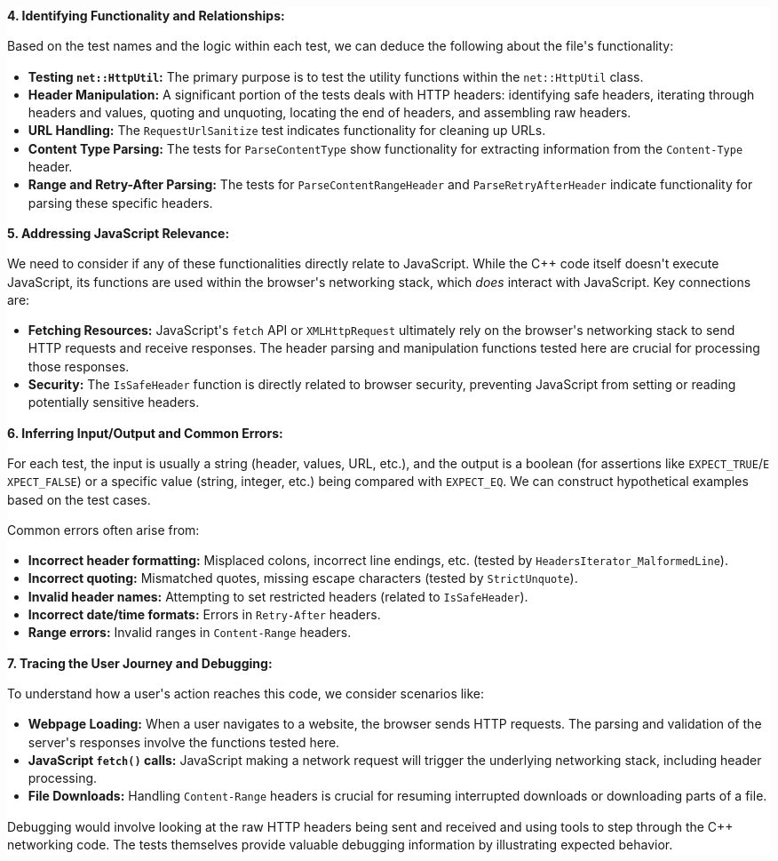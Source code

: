 
**4. Identifying Functionality and Relationships:**

Based on the test names and the logic within each test, we can deduce the following about the file's functionality:

* **Testing `net::HttpUtil`:** The primary purpose is to test the utility functions within the `net::HttpUtil` class.
* **Header Manipulation:**  A significant portion of the tests deals with HTTP headers: identifying safe headers, iterating through headers and values, quoting and unquoting, locating the end of headers, and assembling raw headers.
* **URL Handling:**  The `RequestUrlSanitize` test indicates functionality for cleaning up URLs.
* **Content Type Parsing:** The tests for `ParseContentType` show functionality for extracting information from the `Content-Type` header.
* **Range and Retry-After Parsing:** The tests for `ParseContentRangeHeader` and `ParseRetryAfterHeader` indicate functionality for parsing these specific headers.

**5. Addressing JavaScript Relevance:**

We need to consider if any of these functionalities directly relate to JavaScript. While the C++ code itself doesn't execute JavaScript, its functions are used within the browser's networking stack, which *does* interact with JavaScript. Key connections are:

* **Fetching Resources:** JavaScript's `fetch` API or `XMLHttpRequest` ultimately rely on the browser's networking stack to send HTTP requests and receive responses. The header parsing and manipulation functions tested here are crucial for processing those responses.
* **Security:** The `IsSafeHeader` function is directly related to browser security, preventing JavaScript from setting or reading potentially sensitive headers.

**6. Inferring Input/Output and Common Errors:**

For each test, the input is usually a string (header, values, URL, etc.), and the output is a boolean (for assertions like `EXPECT_TRUE`/`EXPECT_FALSE`) or a specific value (string, integer, etc.) being compared with `EXPECT_EQ`. We can construct hypothetical examples based on the test cases.

Common errors often arise from:

* **Incorrect header formatting:** Misplaced colons, incorrect line endings, etc. (tested by `HeadersIterator_MalformedLine`).
* **Incorrect quoting:**  Mismatched quotes, missing escape characters (tested by `StrictUnquote`).
* **Invalid header names:**  Attempting to set restricted headers (related to `IsSafeHeader`).
* **Incorrect date/time formats:** Errors in `Retry-After` headers.
* **Range errors:**  Invalid ranges in `Content-Range` headers.

**7. Tracing the User Journey and Debugging:**

To understand how a user's action reaches this code, we consider scenarios like:

* **Webpage Loading:** When a user navigates to a website, the browser sends HTTP requests. The parsing and validation of the server's responses involve the functions tested here.
* **JavaScript `fetch()` calls:**  JavaScript making a network request will trigger the underlying networking stack, including header processing.
* **File Downloads:**  Handling `Content-Range` headers is crucial for resuming interrupted downloads or downloading parts of a file.

Debugging would involve looking at the raw HTTP headers being sent and received and using tools to step through the C++ networking code. The tests themselves provide valuable debugging information by illustrating expected behavior.
